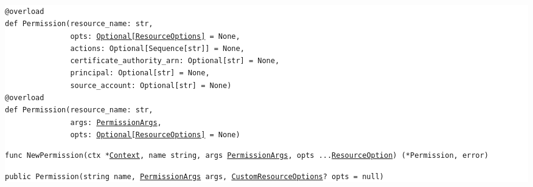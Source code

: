 <div>
<pulumi-choosable type="language" values="python">
<div class="highlight"><pre class="chroma"><code class="language-python" data-lang="python"><span class=nd>@overload</span>
<span class="k">def </span><span class="nx">Permission</span><span class="p">(</span><span class="nx">resource_name</span><span class="p">:</span> <span class="nx">str</span><span class="p">,</span>
               <span class="nx">opts</span><span class="p">:</span> <span class="nx"><a href="/docs/reference/pkg/python/pulumi/#pulumi.ResourceOptions">Optional[ResourceOptions]</a></span> = None<span class="p">,</span>
               <span class="nx">actions</span><span class="p">:</span> <span class="nx">Optional[Sequence[str]]</span> = None<span class="p">,</span>
               <span class="nx">certificate_authority_arn</span><span class="p">:</span> <span class="nx">Optional[str]</span> = None<span class="p">,</span>
               <span class="nx">principal</span><span class="p">:</span> <span class="nx">Optional[str]</span> = None<span class="p">,</span>
               <span class="nx">source_account</span><span class="p">:</span> <span class="nx">Optional[str]</span> = None<span class="p">)</span>
<span class=nd>@overload</span>
<span class="k">def </span><span class="nx">Permission</span><span class="p">(</span><span class="nx">resource_name</span><span class="p">:</span> <span class="nx">str</span><span class="p">,</span>
               <span class="nx">args</span><span class="p">:</span> <span class="nx"><a href="#inputs">PermissionArgs</a></span><span class="p">,</span>
               <span class="nx">opts</span><span class="p">:</span> <span class="nx"><a href="/docs/reference/pkg/python/pulumi/#pulumi.ResourceOptions">Optional[ResourceOptions]</a></span> = None<span class="p">)</span></code></pre></div>
</pulumi-choosable>
</div>

<div>
<pulumi-choosable type="language" values="go">
<div class="highlight"><pre class="chroma"><code class="language-go" data-lang="go"><span class="k">func </span><span class="nx">NewPermission</span><span class="p">(</span><span class="nx">ctx</span><span class="p"> *</span><span class="nx"><a href="https://pkg.go.dev/github.com/pulumi/pulumi/sdk/v3/go/pulumi?tab=doc#Context">Context</a></span><span class="p">,</span> <span class="nx">name</span><span class="p"> </span><span class="nx">string</span><span class="p">,</span> <span class="nx">args</span><span class="p"> </span><span class="nx"><a href="#inputs">PermissionArgs</a></span><span class="p">,</span> <span class="nx">opts</span><span class="p"> ...</span><span class="nx"><a href="https://pkg.go.dev/github.com/pulumi/pulumi/sdk/v3/go/pulumi?tab=doc#ResourceOption">ResourceOption</a></span><span class="p">) (*<span class="nx">Permission</span>, error)</span></code></pre></div>
</pulumi-choosable>
</div>

<div>
<pulumi-choosable type="language" values="csharp">
<div class="highlight"><pre class="chroma"><code class="language-csharp" data-lang="csharp"><span class="k">public </span><span class="nx">Permission</span><span class="p">(</span><span class="nx">string</span><span class="p"> </span><span class="nx">name<span class="p">,</span> <span class="nx"><a href="#inputs">PermissionArgs</a></span><span class="p"> </span><span class="nx">args<span class="p">,</span> <span class="nx"><a href="/docs/reference/pkg/dotnet/Pulumi/Pulumi.CustomResourceOptions.html">CustomResourceOptions</a></span><span class="p">? </span><span class="nx">opts = null<span class="p">)</span></code></pre></div>
</pulumi-choosable>
</div>
